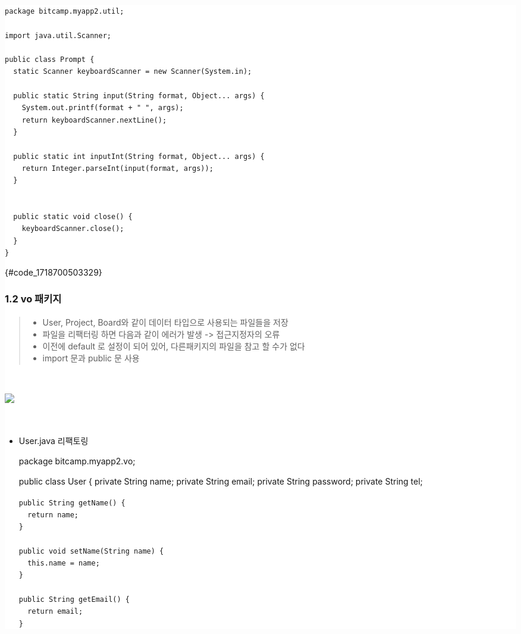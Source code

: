     package bitcamp.myapp2.util;

    import java.util.Scanner;

    public class Prompt {
      static Scanner keyboardScanner = new Scanner(System.in);

      public static String input(String format, Object... args) {
        System.out.printf(format + " ", args);
        return keyboardScanner.nextLine();
      }

      public static int inputInt(String format, Object... args) {
        return Integer.parseInt(input(format, args));
      }


      public static void close() {
        keyboardScanner.close();
      }
    }

{#code_1718700503329}

### 1.2 vo 패키지

> - User, Project, Board와 같이 데이터 타입으로 사용되는 파일들을 저장  
> - 파일을 리팩터링 하면 다음과 같이 에러가 발생 -\> 접근지정자의 오류   
> - 이전에 default 로 설정이 되어 있어, 다른패키지의 파일을 참고 할 수가 없다  
> - import 문과 public 문 사용

<br />

![](https://blog.kakaocdn.net/dn/b5YhSm/btsH29U58LA/HqqvEU7wsMOdigx5IFYC60/img.png)

<br />

- User.java 리팩토링

    package bitcamp.myapp2.vo;

    public class User {
      private String name;
      private String email;
      private String password;
      private String tel;

      public String getName() {
        return name;
      }

      public void setName(String name) {
        this.name = name;
      }

      public String getEmail() {
        return email;
      }
